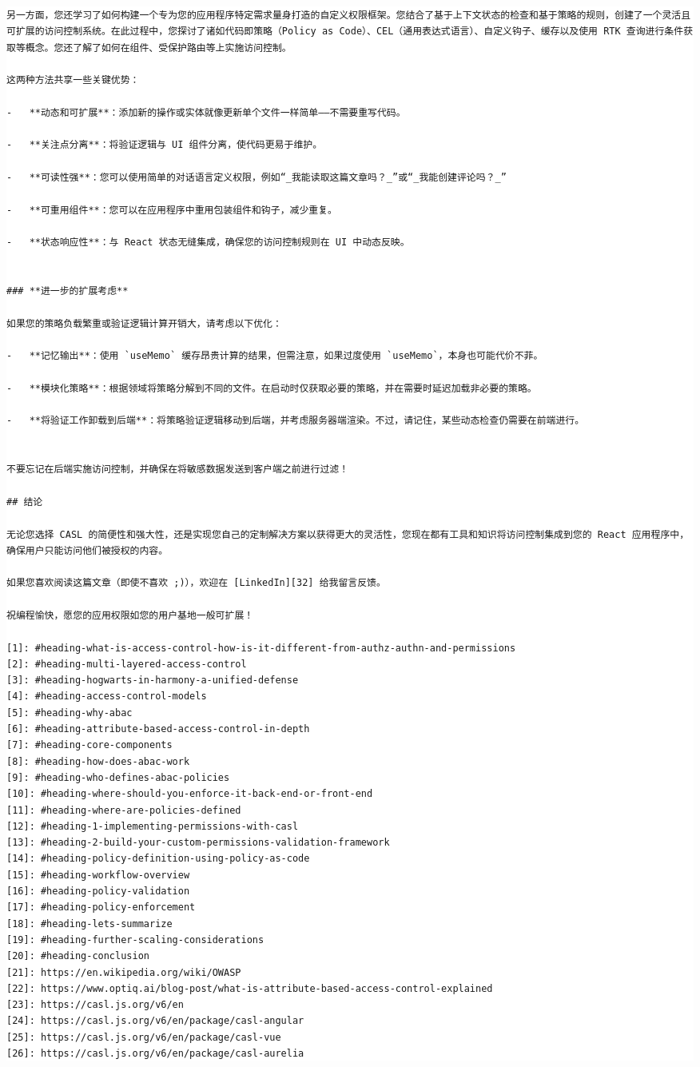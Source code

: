 ```
另一方面，您还学习了如何构建一个专为您的应用程序特定需求量身打造的自定义权限框架。您结合了基于上下文状态的检查和基于策略的规则，创建了一个灵活且可扩展的访问控制系统。在此过程中，您探讨了诸如代码即策略（Policy as Code）、CEL（通用表达式语言）、自定义钩子、缓存以及使用 RTK 查询进行条件获取等概念。您还了解了如何在组件、受保护路由等上实施访问控制。

这两种方法共享一些关键优势：

-   **动态和可扩展**：添加新的操作或实体就像更新单个文件一样简单——不需要重写代码。
    
-   **关注点分离**：将验证逻辑与 UI 组件分离，使代码更易于维护。
    
-   **可读性强**：您可以使用简单的对话语言定义权限，例如“_我能读取这篇文章吗？_”或“_我能创建评论吗？_”
    
-   **可重用组件**：您可以在应用程序中重用包装组件和钩子，减少重复。
    
-   **状态响应性**：与 React 状态无缝集成，确保您的访问控制规则在 UI 中动态反映。
    

### **进一步的扩展考虑**

如果您的策略负载繁重或验证逻辑计算开销大，请考虑以下优化：

-   **记忆输出**：使用 `useMemo` 缓存昂贵计算的结果，但需注意，如果过度使用 `useMemo`，本身也可能代价不菲。
    
-   **模块化策略**：根据领域将策略分解到不同的文件。在启动时仅获取必要的策略，并在需要时延迟加载非必要的策略。
    
-   **将验证工作卸载到后端**：将策略验证逻辑移动到后端，并考虑服务器端渲染。不过，请记住，某些动态检查仍需要在前端进行。
    

不要忘记在后端实施访问控制，并确保在将敏感数据发送到客户端之前进行过滤！

## 结论

无论您选择 CASL 的简便性和强大性，还是实现您自己的定制解决方案以获得更大的灵活性，您现在都有工具和知识将访问控制集成到您的 React 应用程序中，确保用户只能访问他们被授权的内容。

如果您喜欢阅读这篇文章（即使不喜欢 ;)），欢迎在 [LinkedIn][32] 给我留言反馈。

祝编程愉快，愿您的应用权限如您的用户基地一般可扩展！

[1]: #heading-what-is-access-control-how-is-it-different-from-authz-authn-and-permissions
[2]: #heading-multi-layered-access-control
[3]: #heading-hogwarts-in-harmony-a-unified-defense
[4]: #heading-access-control-models
[5]: #heading-why-abac
[6]: #heading-attribute-based-access-control-in-depth
[7]: #heading-core-components
[8]: #heading-how-does-abac-work
[9]: #heading-who-defines-abac-policies
[10]: #heading-where-should-you-enforce-it-back-end-or-front-end
[11]: #heading-where-are-policies-defined
[12]: #heading-1-implementing-permissions-with-casl
[13]: #heading-2-build-your-custom-permissions-validation-framework
[14]: #heading-policy-definition-using-policy-as-code
[15]: #heading-workflow-overview
[16]: #heading-policy-validation
[17]: #heading-policy-enforcement
[18]: #heading-lets-summarize
[19]: #heading-further-scaling-considerations
[20]: #heading-conclusion
[21]: https://en.wikipedia.org/wiki/OWASP
[22]: https://www.optiq.ai/blog-post/what-is-attribute-based-access-control-explained
[23]: https://casl.js.org/v6/en
[24]: https://casl.js.org/v6/en/package/casl-angular
[25]: https://casl.js.org/v6/en/package/casl-vue
[26]: https://casl.js.org/v6/en/package/casl-aurelia
```

[27]: https://www.mongodb.com/docs/manual/reference/operator/query/
[28]: https://react.dev/reference/react/createContext
[29]: https://casl.js.org/v6/en/guide/intro
[30]: https://owasp.org/www-community/attacks/Direct_Dynamic_Code_Evaluation_Eval%20Injection
[31]: https://stackblitz.com/edit/github-b9k23yjf-kbho9jtj?file=demo.ts
[32]: https://www.linkedin.com/in/samhitharamaprasad/